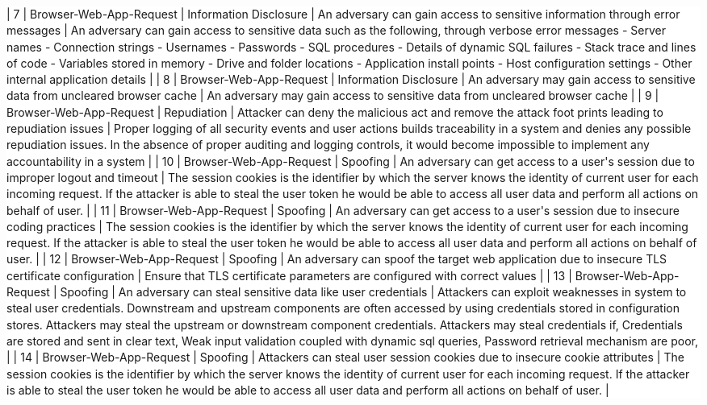 |     7     | Browser-Web-App-Request | Information Disclosure  |                         An adversary can gain access to sensitive information through error messages                          |                                                               An adversary can gain access to sensitive data such as the following, through verbose error messages - Server names  - Connection strings  - Usernames  - Passwords  - SQL procedures  - Details of dynamic SQL failures  - Stack trace and lines of code  - Variables stored in memory  - Drive and folder locations  - Application install points  - Host configuration settings  - Other internal application details                                                               |
|     8     | Browser-Web-App-Request | Information Disclosure  |                          An adversary may gain access to sensitive data from uncleared browser cache                          |                                                                                                                                                                                                                                     An adversary may gain access to sensitive data from uncleared browser cache                                                                                                                                                                                                                                      |
|     9     | Browser-Web-App-Request |       Repudiation       |              Attacker can deny the malicious act and remove the attack foot prints leading to repudiation issues              |                                                                                                                                          Proper logging of all security events and user actions builds traceability in a system and denies any possible repudiation issues. In the absence of proper auditing and logging controls, it would become impossible to implement any accountability in a system                                                                                                                                           |
|    10     | Browser-Web-App-Request |        Spoofing         |                      An adversary can get access to a user's session due to improper logout and timeout                       |                                                                                                                                             The session cookies is the identifier by which the server knows the identity of current user for each incoming request. If the attacker is able to steal the user token he would be able to access all user data and perform all actions on behalf of user.                                                                                                                                              |
|    11     | Browser-Web-App-Request |        Spoofing         |                       An adversary can get access to a user's session due to insecure coding practices                        |                                                                                                                                             The session cookies is the identifier by which the server knows the identity of current user for each incoming request. If the attacker is able to steal the user token he would be able to access all user data and perform all actions on behalf of user.                                                                                                                                              |
|    12     | Browser-Web-App-Request |        Spoofing         |                An adversary can spoof the target web application due to insecure TLS certificate configuration                |                                                                                                                                                                                                                                      Ensure that TLS certificate parameters are configured with correct values                                                                                                                                                                                                                                       |
|    13     | Browser-Web-App-Request |        Spoofing         |                                  An adversary can steal sensitive data like user credentials                                  |                                                       Attackers can exploit weaknesses in system to steal user credentials. Downstream and upstream components are often accessed by using credentials stored in configuration stores. Attackers may steal the upstream or downstream component credentials. Attackers may steal credentials if, Credentials are stored and sent in clear text, Weak input validation coupled with dynamic sql queries, Password retrieval mechanism are poor,                                                       |
|    14     | Browser-Web-App-Request |        Spoofing         |                          Attackers can steal user session cookies due to insecure cookie attributes                           |                                                                                                                                             The session cookies is the identifier by which the server knows the identity of current user for each incoming request. If the attacker is able to steal the user token he would be able to access all user data and perform all actions on behalf of user.                                                                                                                                              |